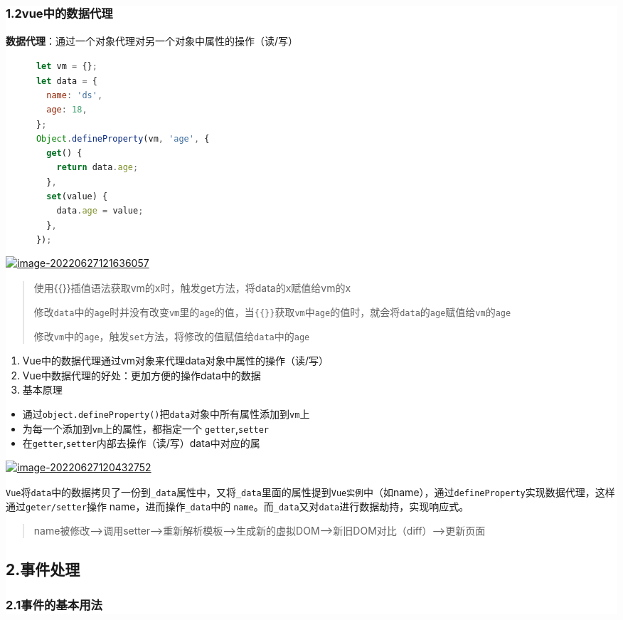 ### 1.2vue中的数据代理

**数据代理**：通过一个对象代理对另一个对象中属性的操作（读/写）

```JavaScript
      let vm = {};
      let data = {
        name: 'ds',
        age: 18,
      };
      Object.defineProperty(vm, 'age', {
        get() {
          return data.age;
        },
        set(value) {
          data.age = value;
        },
      });
```



[![image-20220627121636057](https://camo.githubusercontent.com/e998df9e6a309987397e8d5d4a089126b7d5a89a09f54b8230642008700868e5/68747470733a2f2f69302e6864736c622e636f6d2f6266732f616c62756d2f343036316262383836343033623730613633643663623832643633633261643161323562663166642e706e67)](https://camo.githubusercontent.com/e998df9e6a309987397e8d5d4a089126b7d5a89a09f54b8230642008700868e5/68747470733a2f2f69302e6864736c622e636f6d2f6266732f616c62756d2f343036316262383836343033623730613633643663623832643633633261643161323562663166642e706e67)

> 使用{{}}插值语法获取vm的x时，触发get方法，将data的x赋值给vm的x
>
> 修改`data`中的`age`时并没有改变`vm`里的`age`的值，当`{{}}`获取`vm`中`age`的值时，就会将`data`的`age`赋值给`vm`的`age`
>
> 修改`vm`中的`age`，触发`set`方法，将修改的值赋值给`data`中的`age`

1. Vue中的数据代理通过vm对象来代理data对象中属性的操作（读/写）
2. Vue中数据代理的好处：更加方便的操作data中的数据
3. 基本原理

- 通过`object.defineProperty()`把`data`对象中所有属性添加到`vm`上
- 为每一个添加到`vm`上的属性，都指定一个 `getter`,`setter`
- 在`getter`,`setter`内部去操作（读/写）data中对应的属

[
![image-20220627120432752](https://camo.githubusercontent.com/83c1e36fb73f8fe5116eb4e9dff4e37abcead713b95ead82d43e9bbe30345e34/68747470733a2f2f69302e6864736c622e636f6d2f6266732f616c62756d2f613831316536393166346430373765363062346334613739633635623833386230346364353935302e706e67)](https://camo.githubusercontent.com/83c1e36fb73f8fe5116eb4e9dff4e37abcead713b95ead82d43e9bbe30345e34/68747470733a2f2f69302e6864736c622e636f6d2f6266732f616c62756d2f613831316536393166346430373765363062346334613739633635623833386230346364353935302e706e67)

`Vue`将`data`中的数据拷贝了一份到`_data`属性中，又将`_data`里面的属性提到`Vue实例`中（如name），通过`defineProperty`实现数据代理，这样通过`geter/setter`操作 name，进而操作`_data`中的 `name`。而`_data`又对`data`进行数据劫持，实现响应式。

> name被修改-->调用setter-->重新解析模板-->生成新的虚拟DOM-->新旧DOM对比（diff）-->更新页面

## 2.事件处理

### 2.1事件的基本用法
